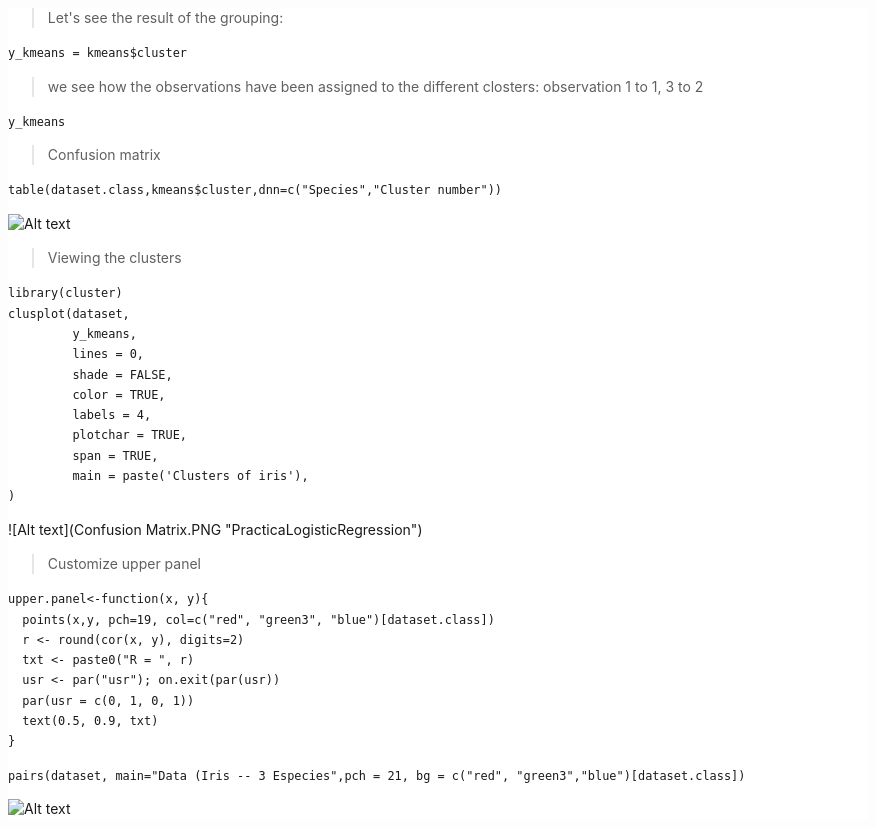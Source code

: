 > Let's see the result of the grouping:
```
y_kmeans = kmeans$cluster
```

> we see how the observations have been assigned to the different closters: observation 1 to 1, 3 to 2
```
y_kmeans
```


> Confusion matrix
```
table(dataset.class,kmeans$cluster,dnn=c("Species","Cluster number"))
```
![Alt text](Clusters.PNG "PracticaLogisticRegression")


> Viewing the clusters
```
library(cluster)
clusplot(dataset,
         y_kmeans,
         lines = 0,
         shade = FALSE,
         color = TRUE,
         labels = 4,
         plotchar = TRUE,
         span = TRUE,
         main = paste('Clusters of iris'),
)
```
![Alt text](Confusion Matrix.PNG "PracticaLogisticRegression")

> Customize upper panel
```
upper.panel<-function(x, y){
  points(x,y, pch=19, col=c("red", "green3", "blue")[dataset.class])
  r <- round(cor(x, y), digits=2)
  txt <- paste0("R = ", r)
  usr <- par("usr"); on.exit(par(usr))
  par(usr = c(0, 1, 0, 1))
  text(0.5, 0.9, txt)
}
```
```
pairs(dataset, main="Data (Iris -- 3 Especies",pch = 21, bg = c("red", "green3","blue")[dataset.class])
```
![Alt text](DispersionMatrix.PNG "PracticaLogisticRegression")


      

